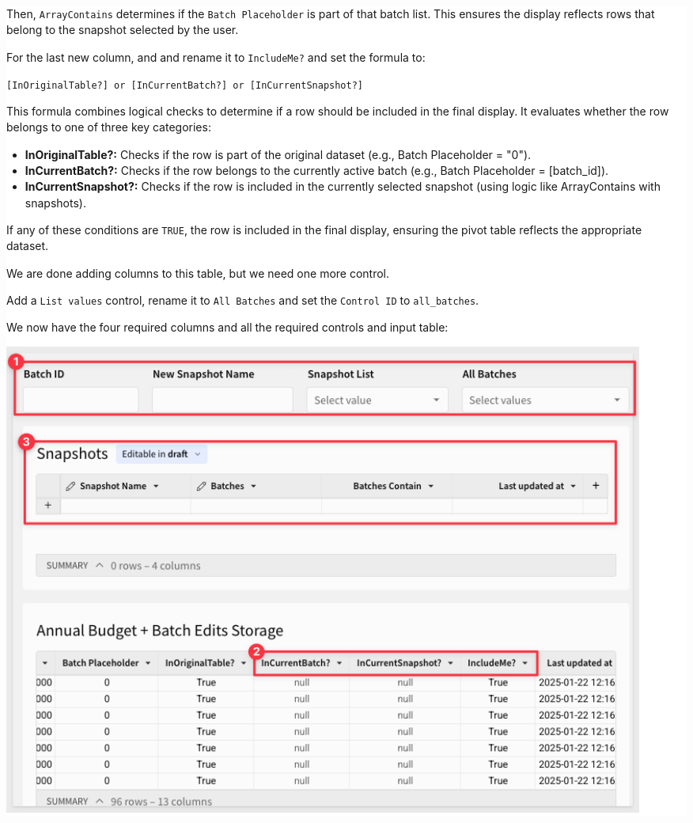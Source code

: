 Then, `ArrayContains` determines if the `Batch Placeholder` is part of that batch list. This ensures the display reflects rows that belong to the snapshot selected by the user.

For the last new column, and and rename it to `IncludeMe?` and set the formula to:
```code
[InOriginalTable?] or [InCurrentBatch?] or [InCurrentSnapshot?]
```

This formula combines logical checks to determine if a row should be included in the final display. It evaluates whether the row belongs to one of three key categories:

  - **InOriginalTable?:** Checks if the row is part of the original dataset (e.g., Batch Placeholder = "0").
  - **InCurrentBatch?:** Checks if the row belongs to the currently active batch (e.g., Batch Placeholder = [batch_id]).
  - **InCurrentSnapshot?:** Checks if the row is included in the currently selected snapshot (using logic like ArrayContains with snapshots).

If any of these conditions are `TRUE`, the row is included in the final display, ensuring the pivot table reflects the appropriate dataset.

We are done adding columns to this table, but we need one more control. 

Add a `List values` control, rename it to `All Batches` and set the `Control ID` to `all_batches`.

We now have the four required columns and all the required controls and input table:

<img src="assets/es-26.png" width="800"/>
